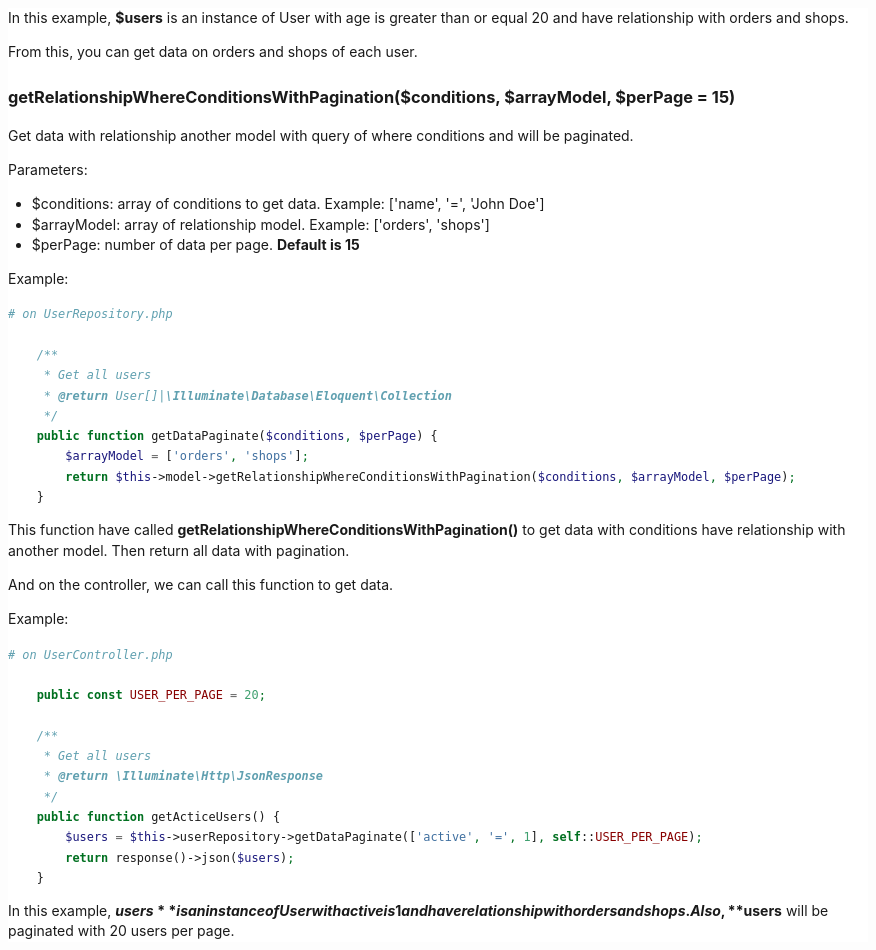 In this example, **$users** is an instance of User with age is greater than or equal 20 and have relationship with orders and shops.

From this, you can get data on orders and shops of each user.

### getRelationshipWhereConditionsWithPagination($conditions, $arrayModel, $perPage = 15)

Get data with relationship another model with query of where conditions and will be paginated.

Parameters:

-   $conditions: array of conditions to get data. Example: ['name', '=', 'John Doe']
-   $arrayModel: array of relationship model. Example: ['orders', 'shops']
-   $perPage: number of data per page. **Default is 15**

Example:

```php
# on UserRepository.php

    /**
     * Get all users
     * @return User[]|\Illuminate\Database\Eloquent\Collection
     */
    public function getDataPaginate($conditions, $perPage) {
        $arrayModel = ['orders', 'shops'];
        return $this->model->getRelationshipWhereConditionsWithPagination($conditions, $arrayModel, $perPage);
    }
```

This function have called **getRelationshipWhereConditionsWithPagination()** to get data with conditions have relationship with another model. Then return all data with pagination.

And on the controller, we can call this function to get data.

Example:

```php
# on UserController.php

    public const USER_PER_PAGE = 20;

    /**
     * Get all users
     * @return \Illuminate\Http\JsonResponse
     */
    public function getActiceUsers() {
        $users = $this->userRepository->getDataPaginate(['active', '=', 1], self::USER_PER_PAGE);
        return response()->json($users);
    }
```

In this example, **$users** is an instance of User with active is 1 and have relationship with orders and shops. Also, **$users** will be paginated with 20 users per page.
